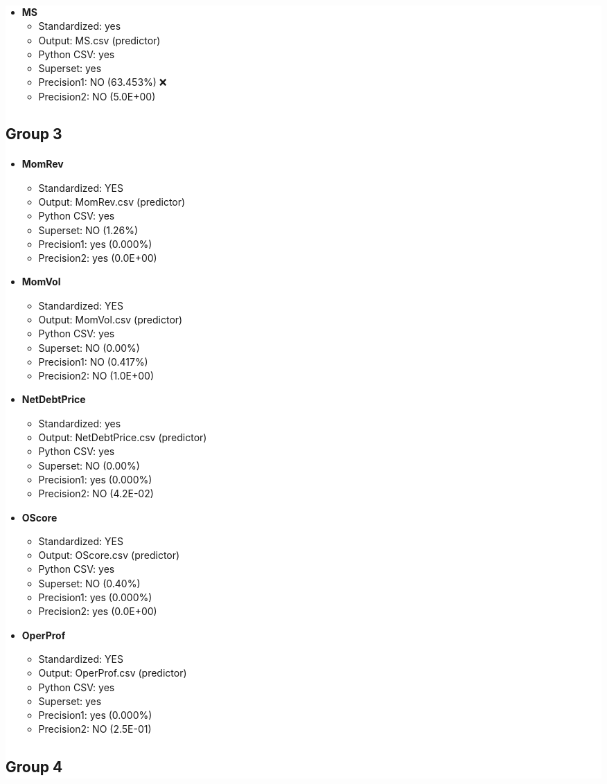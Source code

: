 - **MS**  
  - Standardized: yes  
  - Output: MS.csv (predictor)
  - Python CSV: yes  
  - Superset: yes  
  - Precision1: NO (63.453%) ❌ 
  - Precision2: NO (5.0E+00)  

## Group 3  

- **MomRev**  
  - Standardized: YES  
  - Output: MomRev.csv (predictor)
  - Python CSV: yes  
  - Superset: NO (1.26%)  
  - Precision1: yes (0.000%)  
  - Precision2: yes (0.0E+00)  

- **MomVol**  
  - Standardized: YES  
  - Output: MomVol.csv (predictor)
  - Python CSV: yes  
  - Superset: NO (0.00%)  
  - Precision1: NO (0.417%)  
  - Precision2: NO (1.0E+00)  

- **NetDebtPrice**  
  - Standardized: yes  
  - Output: NetDebtPrice.csv (predictor)
  - Python CSV: yes  
  - Superset: NO (0.00%)  
  - Precision1: yes (0.000%)  
  - Precision2: NO (4.2E-02)  

- **OScore**  
  - Standardized: YES  
  - Output: OScore.csv (predictor)
  - Python CSV: yes  
  - Superset: NO (0.40%)  
  - Precision1: yes (0.000%)  
  - Precision2: yes (0.0E+00)  

- **OperProf**  
  - Standardized: YES  
  - Output: OperProf.csv (predictor)
  - Python CSV: yes  
  - Superset: yes  
  - Precision1: yes (0.000%)  
  - Precision2: NO (2.5E-01)  

## Group 4
